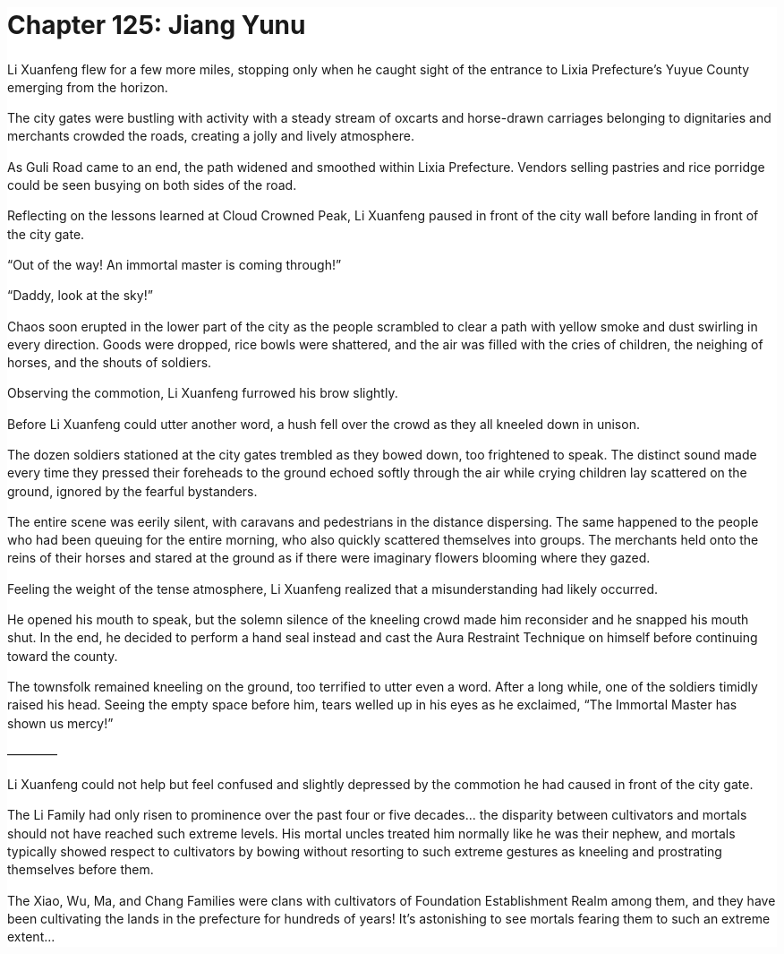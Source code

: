 # Chapter 125: Jiang Yunu

Li Xuanfeng flew for a few more miles, stopping only when he caught sight of the entrance to Lixia Prefecture’s Yuyue County emerging from the horizon.

The city gates were bustling with activity with a steady stream of oxcarts and horse-drawn carriages belonging to dignitaries and merchants crowded the roads, creating a jolly and lively atmosphere.

As Guli Road came to an end, the path widened and smoothed within Lixia Prefecture. Vendors selling pastries and rice porridge could be seen busying on both sides of the road.

Reflecting on the lessons learned at Cloud Crowned Peak, Li Xuanfeng paused in front of the city wall before landing in front of the city gate.

“Out of the way! An immortal master is coming through!”

“Daddy, look at the sky!”

Chaos soon erupted in the lower part of the city as the people scrambled to clear a path with yellow smoke and dust swirling in every direction. Goods were dropped, rice bowls were shattered, and the air was filled with the cries of children, the neighing of horses, and the shouts of soldiers.

Observing the commotion, Li Xuanfeng furrowed his brow slightly.

Before Li Xuanfeng could utter another word, a hush fell over the crowd as they all kneeled down in unison.

The dozen soldiers stationed at the city gates trembled as they bowed down, too frightened to speak. The distinct sound made every time they pressed their foreheads to the ground echoed softly through the air while crying children lay scattered on the ground, ignored by the fearful bystanders.

The entire scene was eerily silent, with caravans and pedestrians in the distance dispersing. The same happened to the people who had been queuing for the entire morning, who also quickly scattered themselves into groups. The merchants held onto the reins of their horses and stared at the ground as if there were imaginary flowers blooming where they gazed.

Feeling the weight of the tense atmosphere, Li Xuanfeng realized that a misunderstanding had likely occurred.

He opened his mouth to speak, but the solemn silence of the kneeling crowd made him reconsider and he snapped his mouth shut. In the end, he decided to perform a hand seal instead and cast the Aura Restraint Technique on himself before continuing toward the county.

The townsfolk remained kneeling on the ground, too terrified to utter even a word. After a long while, one of the soldiers timidly raised his head. Seeing the empty space before him, tears welled up in his eyes as he exclaimed, “The Immortal Master has shown us mercy!”

————

Li Xuanfeng could not help but feel confused and slightly depressed by the commotion he had caused in front of the city gate.

The Li Family had only risen to prominence over the past four or five decades... the disparity between cultivators and mortals should not have reached such extreme levels. His mortal uncles treated him normally like he was their nephew, and mortals typically showed respect to cultivators by bowing without resorting to such extreme gestures as kneeling and prostrating themselves before them.

The Xiao, Wu, Ma, and Chang Families were clans with cultivators of Foundation Establishment Realm among them, and they have been cultivating the lands in the prefecture for hundreds of years! It’s astonishing to see mortals fearing them to such an extreme extent...
